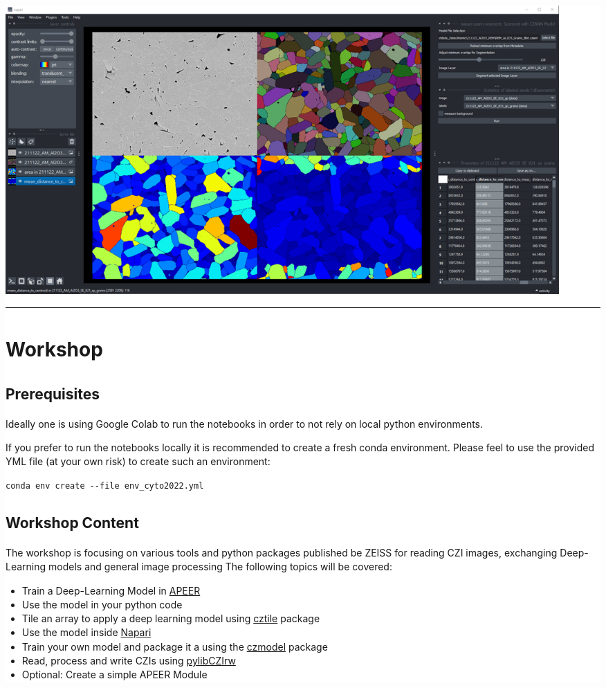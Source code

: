 <p><img src="images/Open_ecosystem_slide3.png" title="Using a *czann model inside Napari" width="800"></p>

***

# Workshop

## Prerequisites

Ideally one is using Google Colab to run the notebooks in order to not rely on local python environments.

If you prefer to run the notebooks locally it is recommended to create a fresh conda environment. Please feel to use the provided YML file (at your own risk) to create such an environment:

    conda env create --file env_cyto2022.yml

## Workshop Content

The workshop is focusing on various tools and python packages published be ZEISS for reading CZI images, exchanging Deep-Learning models and general image processing The following topics will be covered:

* Train a Deep-Learning Model in [APEER]
* Use the model in your python code
* Tile an array to apply a deep learning model using [cztile] package
* Use the model inside [Napari]
* Train your own model and package it a using the [czmodel] package
* Read, process and write CZIs using [pylibCZIrw]
* Optional: Create a simple APEER Module


[Napari]: https://github.com/napari/napari
[pip]: https://pypi.org/project/pip/
[PyPI]: https://pypi.org/
[pylibCZIrw]: https://pypi.org/project/pylibCZIrw/
[czmodel]: https://pypi.org/project/czmodel/
[cztile]: https://pypi.org/project/cztile/
[APEER]: https://www.apeer.com
[napari-czann-segment]: https://github.com/sebi06/napari_czann_segment
[CZI]: https://www.zeiss.com/microscopy/int/products/microscope-software/zen/czi.html
[PyTorch]: https://pytorch.org/
[TensorFlow]: https://www.tensorflow.org/
[ONNX]: https://onnx.ai/
[libCZI]: https://github.com/ZEISS/libczi
[CytoData2022]: https://alleninstitute.org/what-we-do/cell-science/events-training/cytodata-symposium-2022/